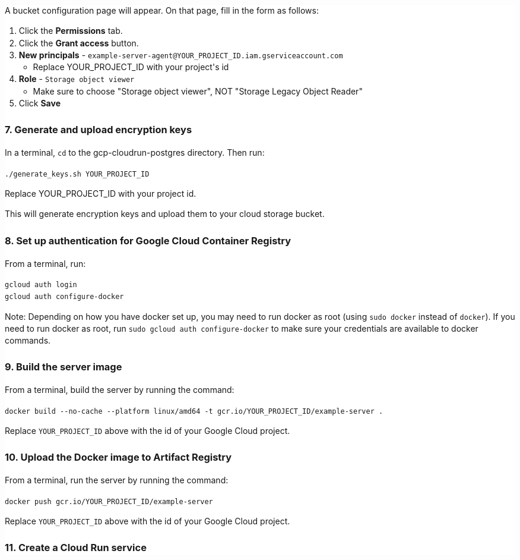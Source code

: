 A bucket configuration page will appear. On that page, fill in the form as follows:

1. Click the **Permissions** tab.
2. Click the **Grant access** button.
3. **New principals** - `example-server-agent@YOUR_PROJECT_ID.iam.gserviceaccount.com`
    - Replace YOUR_PROJECT_ID with your project's id
4. **Role** - `Storage object viewer`
    - Make sure to choose "Storage object viewer", NOT "Storage Legacy Object Reader"
5. Click **Save**

### 7. Generate and upload encryption keys

In a terminal, `cd` to the gcp-cloudrun-postgres directory. Then run:

```console
./generate_keys.sh YOUR_PROJECT_ID
```

Replace YOUR_PROJECT_ID with your project id.

This will generate encryption keys and upload them to your cloud storage bucket.


### 8. Set up authentication for Google Cloud Container Registry

From a terminal, run:

```console
gcloud auth login
gcloud auth configure-docker
```

Note: Depending on how you have docker set up, you may need to run docker as root (using `sudo docker` instead of `docker`). If you need to run docker as root, run `sudo gcloud auth configure-docker` to make sure your credentials are available to docker commands.

### 9. Build the server image

From a terminal, build the server by running the command:

```console
docker build --no-cache --platform linux/amd64 -t gcr.io/YOUR_PROJECT_ID/example-server .
```

Replace `YOUR_PROJECT_ID` above with the id of your Google Cloud project.

### 10. Upload the Docker image to Artifact Registry

From a terminal, run the server by running the command:

```console
docker push gcr.io/YOUR_PROJECT_ID/example-server
```
Replace `YOUR_PROJECT_ID` above with the id of your Google Cloud project.

### 11. Create a Cloud Run service
